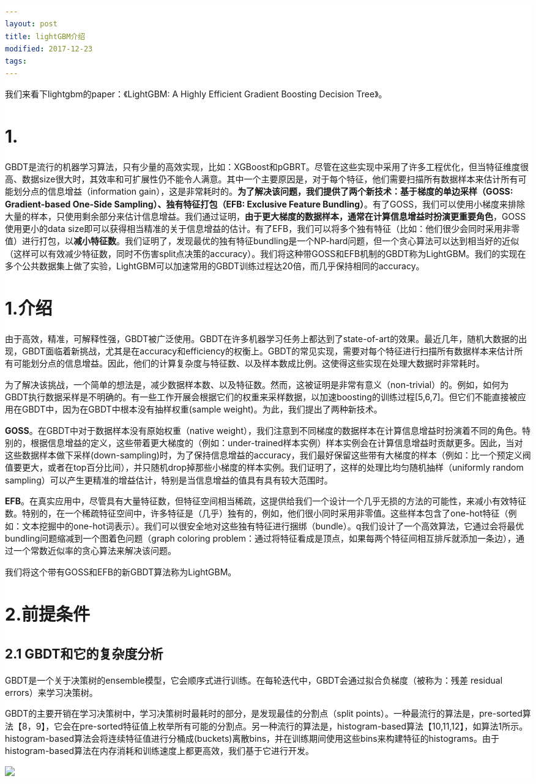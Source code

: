 ```yaml
---
layout: post
title: lightGBM介绍
modified: 2017-12-23
tags: 
---
```


我们来看下lightgbm的paper：《LightGBM: A Highly Efficient Gradient Boosting Decision Tree》。

# 1.

GBDT是流行的机器学习算法，只有少量的高效实现，比如：XGBoost和pGBRT。尽管在这些实现中采用了许多工程优化，但当特征维度很高、数据size很大时，其效率和可扩展性仍不能令人满意。其中一个主要原因是，对于每个特征，他们需要扫描所有数据样本来估计所有可能划分点的信息增益（information gain），这是非常耗时的。**为了解决该问题，我们提供了两个新技术：基于梯度的单边采样（GOSS: Gradient-based One-Side Sampling）、独有特征打包（EFB: Exclusive Feature Bundling）**。有了GOSS，我们可以使用小梯度来排除大量的样本，只使用剩余部分来估计信息增益。我们通过证明，**由于更大梯度的数据样本，通常在计算信息增益时扮演更重要角色**，GOSS使用更小的data size即可以获得相当精准的关于信息增益的估计。有了EFB，我们可以将多个独有特征（比如：他们很少会同时采用非零值）进行打包，以**减小特征数**。我们证明了，发现最优的独有特征bundling是一个NP-hard问题，但一个贪心算法可以达到相当好的近似（这样可以有效减少特征数，同时不伤害split点决策的accuracy）。我们将这种带GOSS和EFB机制的GBDT称为LightGBM。我们的实现在多个公共数据集上做了实验，LightGBM可以加速常用的GBDT训练过程达20倍，而几乎保持相同的accuracy。

# 1.介绍

由于高效，精准，可解释性强，GBDT被广泛使用。GBDT在许多机器学习任务上都达到了state-of-art的效果。最近几年，随机大数据的出现，GBDT面临着新挑战，尤其是在accuracy和efficiency的权衡上。GBDT的常见实现，需要对每个特征进行扫描所有数据样本来估计所有可能划分点的信息增益。因此，他们的计算复杂度与特征数、以及样本数成比例。这使得这些实现在处理大数据时非常耗时。

为了解决该挑战，一个简单的想法是，减少数据样本数、以及特征数。然而，这被证明是非常有意义（non-trivial）的。例如，如何为GBDT执行数据采样是不明确的。有一些工作开展会根据它们的权重来采样数据，以加速boosting的训练过程[5,6,7]。但它们不能直接被应用在GBDT中，因为在GBDT中根本没有抽样权重(sample weight)。为此，我们提出了两种新技术。

**GOSS**。在GBDT中对于数据样本没有原始权重（native weight），我们注意到不同梯度的数据样本在计算信息增益时扮演着不同的角色。特别的，根据信息增益的定义，这些带着更大梯度的（例如：under-trained样本实例）样本实例会在计算信息增益时贡献更多。因此，当对这些数据样本做下采样(down-sampling)时，为了保持信息增益的accuracy，我们最好保留这些带有大梯度的样本（例如：比一个预定义阀值要更大，或者在top百分比间），并只随机drop掉那些小梯度的样本实例。我们证明了，这样的处理比均匀随机抽样（uniformly random sampling）可以产生更精准的增益估计，特别是当信息增益的值具有具有较大范围时。

**EFB**。在真实应用中，尽管具有大量特征数，但特征空间相当稀疏，这提供给我们一个设计一个几乎无损的方法的可能性，来减小有效特征数。特别的，在一个稀疏特征空间中，许多特征是（几乎）独有的，例如，他们很小同时采用非零值。这些样本包含了one-hot特征（例如：文本挖掘中的one-hot词表示）。我们可以很安全地对这些独有特征进行捆绑（bundle）。q我们设计了一个高效算法，它通过会将最优bundling问题缩减到一个图着色问题（graph coloring problem：通过将特征看成是顶点，如果每两个特征间相互排斥就添加一条边），通过一个常数近似率的贪心算法来解决该问题。

我们将这个带有GOSS和EFB的新GBDT算法称为LightGBM。

# 2.前提条件

## 2.1 GBDT和它的复杂度分析

GBDT是一个关于决策树的ensemble模型，它会顺序式进行训练。在每轮迭代中，GBDT会通过拟合负梯度（被称为：残差 residual errors）来学习决策树。

GBDT的主要开销在学习决策树中，学习决策树时最耗时的部分，是发现最佳的分割点（split points）。一种最流行的算法是，pre-sorted算法【8，9】，它会在pre-sorted特征值上枚举所有可能的分割点。另一种流行的算法是，histogram-based算法【10,11,12】，如算法1所示。histogram-based算法会将连续特征值进行分桶成(buckets)离散bins，并在训练期间使用这些bins来构建特征的histograms。由于histogram-based算法在内存消耗和训练速度上都更高效，我们基于它进行开发。

<img src="http://pic.yupoo.com/wangdren23_v/ec13e8f9/eda70f33.png">
